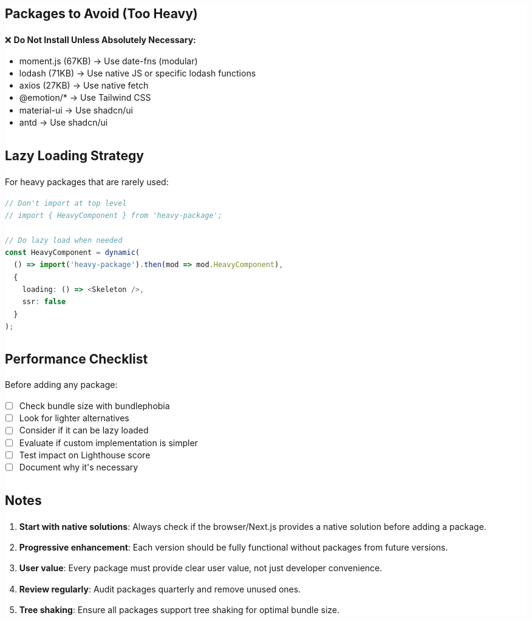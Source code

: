 ## Packages to Avoid (Too Heavy)

❌ **Do Not Install Unless Absolutely Necessary:**
- moment.js (67KB) → Use date-fns (modular)
- lodash (71KB) → Use native JS or specific lodash functions
- axios (27KB) → Use native fetch
- @emotion/\* → Use Tailwind CSS
- material-ui → Use shadcn/ui
- antd → Use shadcn/ui

## Lazy Loading Strategy

For heavy packages that are rarely used:

```typescript
// Don't import at top level
// import { HeavyComponent } from 'heavy-package';

// Do lazy load when needed
const HeavyComponent = dynamic(
  () => import('heavy-package').then(mod => mod.HeavyComponent),
  { 
    loading: () => <Skeleton />,
    ssr: false 
  }
);
```

## Performance Checklist

Before adding any package:
- [ ] Check bundle size with bundlephobia
- [ ] Look for lighter alternatives
- [ ] Consider if it can be lazy loaded
- [ ] Evaluate if custom implementation is simpler
- [ ] Test impact on Lighthouse score
- [ ] Document why it's necessary

## Notes

1. **Start with native solutions**: Always check if the browser/Next.js provides a native solution before adding a package.

2. **Progressive enhancement**: Each version should be fully functional without packages from future versions.

3. **User value**: Every package must provide clear user value, not just developer convenience.

4. **Review regularly**: Audit packages quarterly and remove unused ones.

5. **Tree shaking**: Ensure all packages support tree shaking for optimal bundle size.